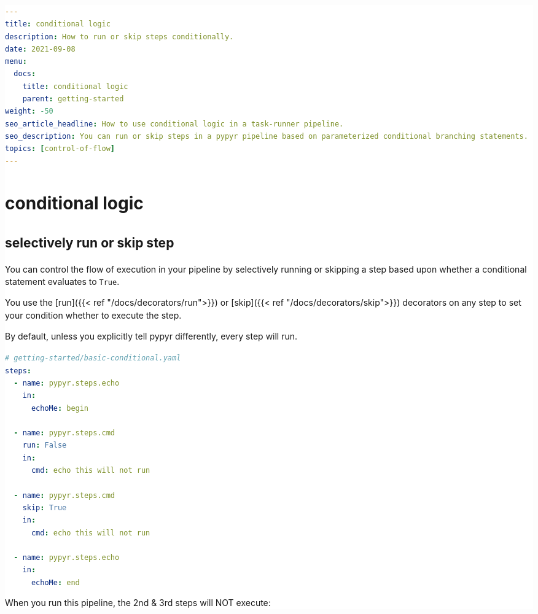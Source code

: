```yaml
---
title: conditional logic
description: How to run or skip steps conditionally.
date: 2021-09-08
menu:
  docs:
    title: conditional logic
    parent: getting-started
weight: -50
seo_article_headline: How to use conditional logic in a task-runner pipeline.
seo_description: You can run or skip steps in a pypyr pipeline based on parameterized conditional branching statements.
topics: [control-of-flow]
---
```

# conditional logic
## selectively run or skip step
You can control the flow of execution in your pipeline by selectively running or
skipping a step based upon whether a conditional statement evaluates to `True`.

You use the [run]({{< ref "/docs/decorators/run">}}) or [skip]({{< ref
"/docs/decorators/skip">}}) decorators on any step to set your condition whether
to execute the step.

By default, unless you explicitly tell pypyr differently, every step will run.

```yaml
# getting-started/basic-conditional.yaml
steps:
  - name: pypyr.steps.echo
    in:
      echoMe: begin

  - name: pypyr.steps.cmd
    run: False
    in:
      cmd: echo this will not run

  - name: pypyr.steps.cmd
    skip: True
    in:
      cmd: echo this will not run

  - name: pypyr.steps.echo
    in:
      echoMe: end
```

When you run this pipeline, the 2nd & 3rd steps will NOT execute:
